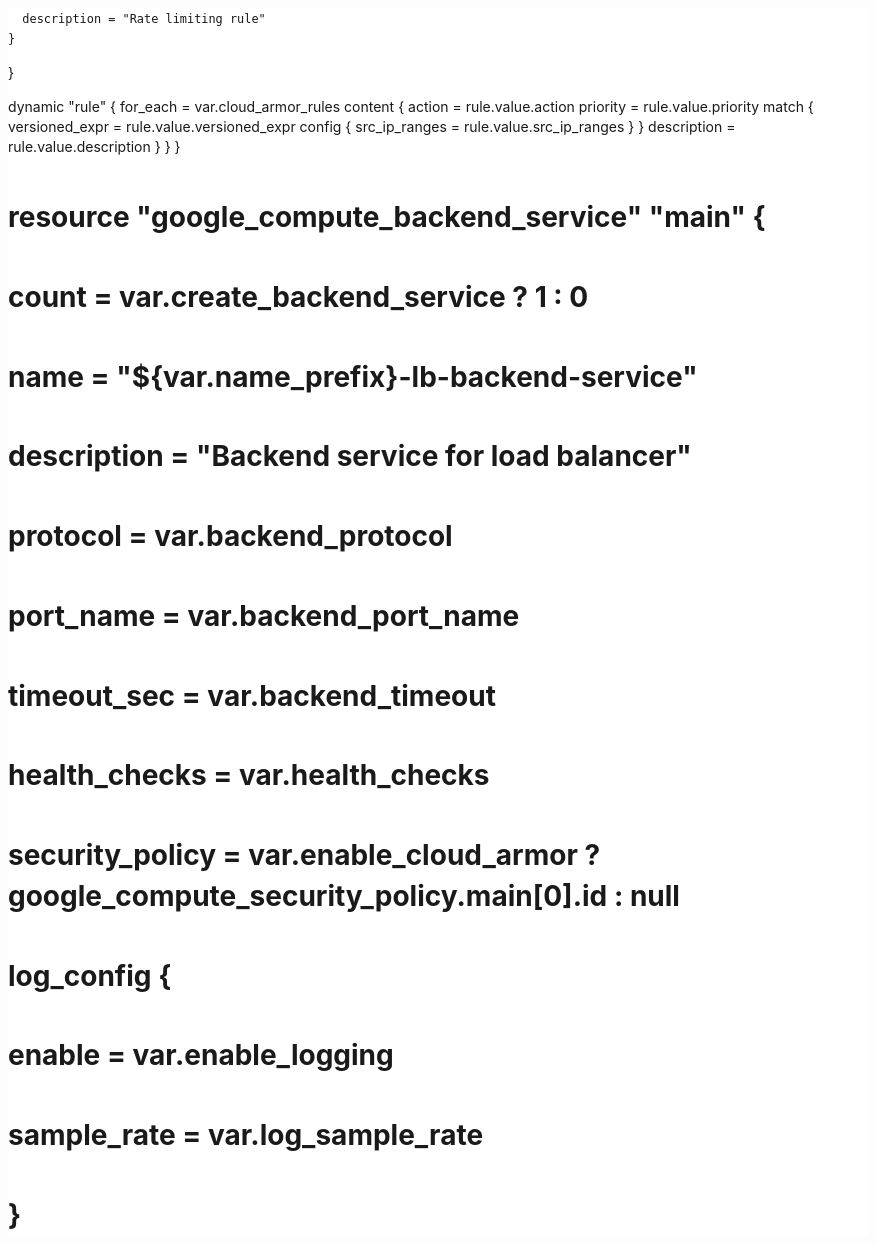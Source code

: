       description = "Rate limiting rule"
    }
  }

  dynamic "rule" {
    for_each = var.cloud_armor_rules
    content {
      action   = rule.value.action
      priority = rule.value.priority
      match {
        versioned_expr = rule.value.versioned_expr
        config {
          src_ip_ranges = rule.value.src_ip_ranges
        }
      }
      description = rule.value.description
    }
  }
}

# resource "google_compute_backend_service" "main" {
#   count = var.create_backend_service ? 1 : 0

#   name        = "${var.name_prefix}-lb-backend-service"
#   description = "Backend service for load balancer"

#   protocol    = var.backend_protocol
#   port_name   = var.backend_port_name
#   timeout_sec = var.backend_timeout

#   health_checks = var.health_checks

#   security_policy = var.enable_cloud_armor ? google_compute_security_policy.main[0].id : null

#   log_config {
#     enable      = var.enable_logging
#     sample_rate = var.log_sample_rate
#   }
